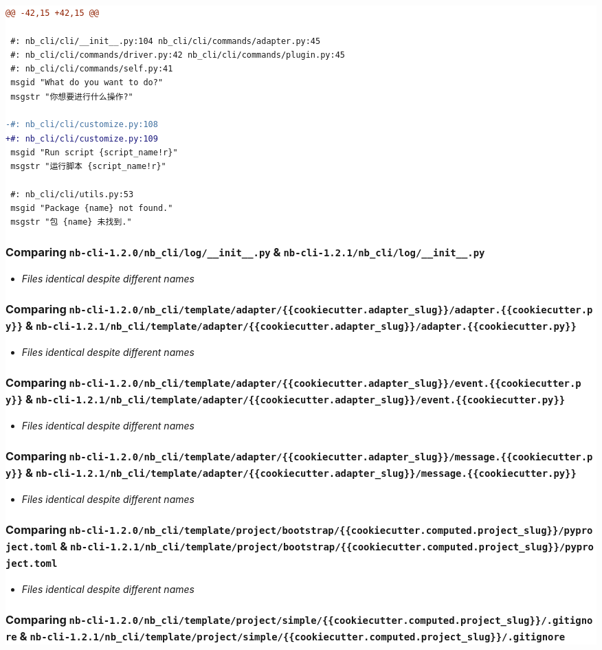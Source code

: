 ```diff
@@ -42,15 +42,15 @@
 
 #: nb_cli/cli/__init__.py:104 nb_cli/cli/commands/adapter.py:45
 #: nb_cli/cli/commands/driver.py:42 nb_cli/cli/commands/plugin.py:45
 #: nb_cli/cli/commands/self.py:41
 msgid "What do you want to do?"
 msgstr "你想要进行什么操作?"
 
-#: nb_cli/cli/customize.py:108
+#: nb_cli/cli/customize.py:109
 msgid "Run script {script_name!r}"
 msgstr "运行脚本 {script_name!r}"
 
 #: nb_cli/cli/utils.py:53
 msgid "Package {name} not found."
 msgstr "包 {name} 未找到."
```

### Comparing `nb-cli-1.2.0/nb_cli/log/__init__.py` & `nb-cli-1.2.1/nb_cli/log/__init__.py`

 * *Files identical despite different names*

### Comparing `nb-cli-1.2.0/nb_cli/template/adapter/{{cookiecutter.adapter_slug}}/adapter.{{cookiecutter.py}}` & `nb-cli-1.2.1/nb_cli/template/adapter/{{cookiecutter.adapter_slug}}/adapter.{{cookiecutter.py}}`

 * *Files identical despite different names*

### Comparing `nb-cli-1.2.0/nb_cli/template/adapter/{{cookiecutter.adapter_slug}}/event.{{cookiecutter.py}}` & `nb-cli-1.2.1/nb_cli/template/adapter/{{cookiecutter.adapter_slug}}/event.{{cookiecutter.py}}`

 * *Files identical despite different names*

### Comparing `nb-cli-1.2.0/nb_cli/template/adapter/{{cookiecutter.adapter_slug}}/message.{{cookiecutter.py}}` & `nb-cli-1.2.1/nb_cli/template/adapter/{{cookiecutter.adapter_slug}}/message.{{cookiecutter.py}}`

 * *Files identical despite different names*

### Comparing `nb-cli-1.2.0/nb_cli/template/project/bootstrap/{{cookiecutter.computed.project_slug}}/pyproject.toml` & `nb-cli-1.2.1/nb_cli/template/project/bootstrap/{{cookiecutter.computed.project_slug}}/pyproject.toml`

 * *Files identical despite different names*

### Comparing `nb-cli-1.2.0/nb_cli/template/project/simple/{{cookiecutter.computed.project_slug}}/.gitignore` & `nb-cli-1.2.1/nb_cli/template/project/simple/{{cookiecutter.computed.project_slug}}/.gitignore`
